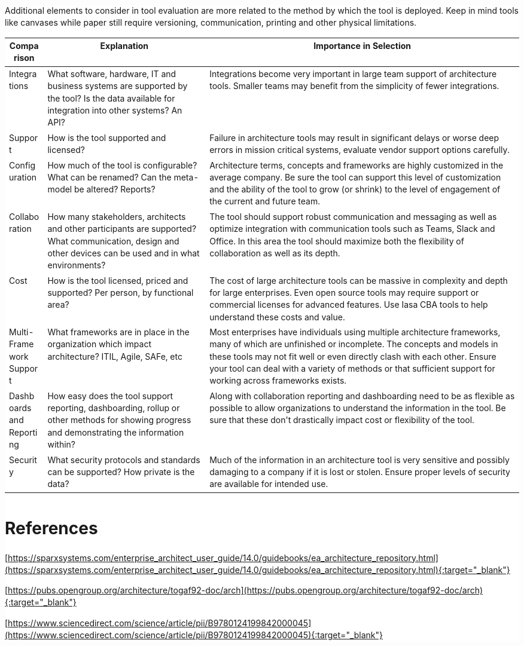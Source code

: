 Additional elements to consider in tool evaluation are more related to the method by which the tool is deployed. Keep in mind tools like canvases while paper still require versioning, communication, printing and other physical limitations.

| **Comparison**           | **Explanation**                                                                                                                                            | **Importance in Selection**                                                                                                                                                                                                                                                                                                                |
| ------------------------ | ---------------------------------------------------------------------------------------------------------------------------------------------------------- | ------------------------------------------------------------------------------------------------------------------------------------------------------------------------------------------------------------------------------------------------------------------------------------------------------------------------------------------ |
| Integrations             | What software, hardware, IT and business systems are supported by the tool? Is the data available for integration into other systems? An API?              | Integrations become very important in large team support of architecture tools. Smaller teams may benefit from the simplicity of fewer integrations.                                                                                                                                                                                       |
| Support                  | How is the tool supported and licensed?                                                                                                                    | Failure in architecture tools may result in significant delays or worse deep errors in mission critical systems, evaluate vendor support options carefully.                                                                                                                                                                                |
| Configuration            | How much of the tool is configurable? What can be renamed? Can the meta-model be altered? Reports?                                                         | Architecture terms, concepts and frameworks are highly customized in the average company. Be sure the tool can support this level of customization and the ability of the tool to grow (or shrink) to the level of engagement of the current and future team.                                                                              |
| Collaboration            | How many stakeholders, architects and other participants are supported? What communication, design and other devices can be used and in what environments? | The tool should support robust communication and messaging as well as optimize integration with communication tools such as Teams, Slack and Office. In this area the tool should maximize both the flexibility of collaboration as well as its depth.                                                                                     |
| Cost                     | How is the tool licensed, priced and supported? Per person, by functional area?                                                                            | The cost of large architecture tools can be massive in complexity and depth for large enterprises. Even open source tools may require support or commercial licenses for advanced features. Use Iasa CBA tools to help understand these costs and value.                                                                                   |
| Multi-Framework Support  | What frameworks are in place in the organization which impact architecture? ITIL, Agile, SAFe, etc                                                         | Most enterprises have individuals using multiple architecture frameworks, many of which are unfinished or incomplete. The concepts and models in these tools may not fit well or even directly clash with each other. Ensure your tool can deal with a variety of methods or that sufficient support for working across frameworks exists. |
| Dashboards and Reporting | How easy does the tool support reporting, dashboarding, rollup or other methods for showing progress and demonstrating the information within?             | Along with collaboration reporting and dashboarding need to be as flexible as possible to allow organizations to understand the information in the tool. Be sure that these don't drastically impact cost or flexibility of the tool.                                                                                                      |
| Security                 | What security protocols and standards can be supported? How private is the data?                                                                           | Much of the information in an architecture tool is very sensitive and possibly damaging to a company if it is lost or stolen. Ensure proper levels of security are available for intended use.                                                                                                                                             |

# References

[https://sparxsystems.com/enterprise_architect_user_guide/14.0/guidebooks/ea_architecture_repository.html](https://sparxsystems.com/enterprise_architect_user_guide/14.0/guidebooks/ea_architecture_repository.html){:target="_blank"}

[https://pubs.opengroup.org/architecture/togaf92-doc/arch](https://pubs.opengroup.org/architecture/togaf92-doc/arch){:target="_blank"}

[https://www.sciencedirect.com/science/article/pii/B9780124199842000045](https://www.sciencedirect.com/science/article/pii/B9780124199842000045){:target="_blank"}
